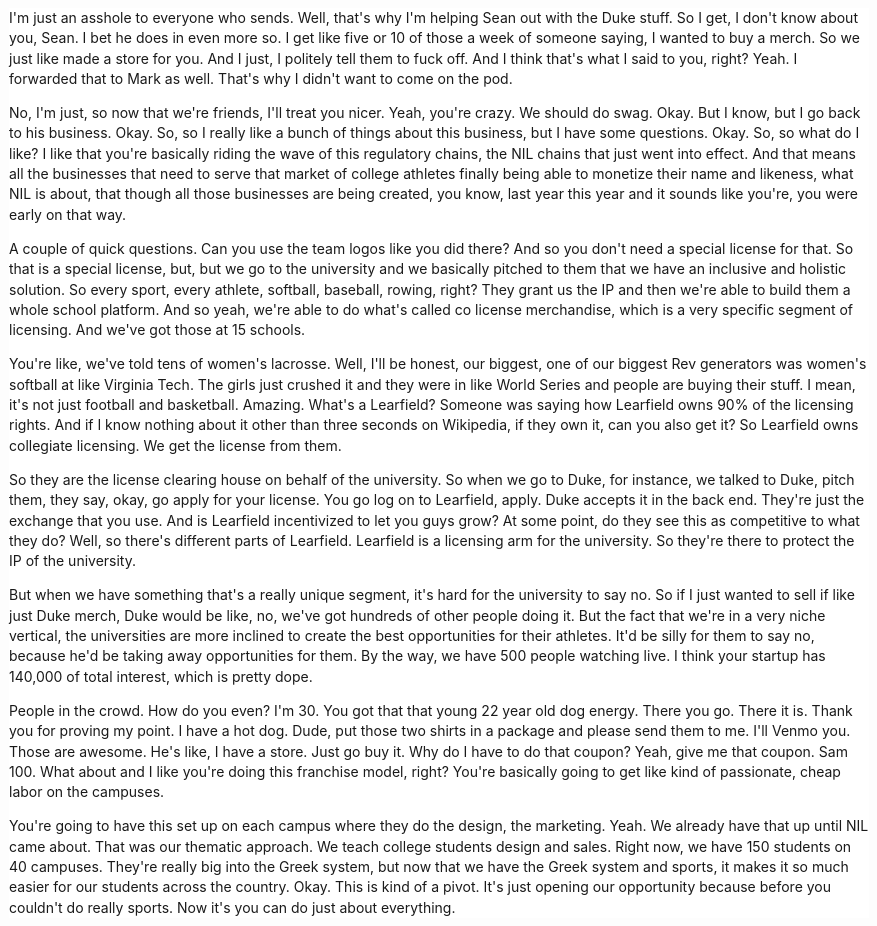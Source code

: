 I'm just an asshole to everyone who sends. Well, that's why I'm helping Sean out with the Duke stuff. So I get, I don't know about you, Sean. I bet he does in even more so. I get like five or 10 of those a week of someone saying, I wanted to buy a merch. So we just like made a store for you. And I just, I politely tell them to fuck off. And I think that's what I said to you, right? Yeah. I forwarded that to Mark as well. That's why I didn't want to come on the pod.

No, I'm just, so now that we're friends, I'll treat you nicer. Yeah, you're crazy. We should do swag. Okay. But I know, but I go back to his business. Okay. So, so I really like a bunch of things about this business, but I have some questions. Okay. So, so what do I like? I like that you're basically riding the wave of this regulatory chains, the NIL chains that just went into effect. And that means all the businesses that need to serve that market of college athletes finally being able to monetize their name and likeness, what NIL is about, that though all those businesses are being created, you know, last year this year and it sounds like you're, you were early on that way.

A couple of quick questions. Can you use the team logos like you did there? And so you don't need a special license for that. So that is a special license, but, but we go to the university and we basically pitched to them that we have an inclusive and holistic solution. So every sport, every athlete, softball, baseball, rowing, right? They grant us the IP and then we're able to build them a whole school platform. And so yeah, we're able to do what's called co license merchandise, which is a very specific segment of licensing. And we've got those at 15 schools.

You're like, we've told tens of women's lacrosse. Well, I'll be honest, our biggest, one of our biggest Rev generators was women's softball at like Virginia Tech. The girls just crushed it and they were in like World Series and people are buying their stuff. I mean, it's not just football and basketball. Amazing. What's a Learfield? Someone was saying how Learfield owns 90% of the licensing rights. And if I know nothing about it other than three seconds on Wikipedia, if they own it, can you also get it? So Learfield owns collegiate licensing. We get the license from them.

So they are the license clearing house on behalf of the university. So when we go to Duke, for instance, we talked to Duke, pitch them, they say, okay, go apply for your license. You go log on to Learfield, apply. Duke accepts it in the back end. They're just the exchange that you use. And is Learfield incentivized to let you guys grow? At some point, do they see this as competitive to what they do? Well, so there's different parts of Learfield. Learfield is a licensing arm for the university. So they're there to protect the IP of the university.

But when we have something that's a really unique segment, it's hard for the university to say no. So if I just wanted to sell if like just Duke merch, Duke would be like, no, we've got hundreds of other people doing it. But the fact that we're in a very niche vertical, the universities are more inclined to create the best opportunities for their athletes. It'd be silly for them to say no, because he'd be taking away opportunities for them. By the way, we have 500 people watching live. I think your startup has 140,000 of total interest, which is pretty dope.

People in the crowd. How do you even? I'm 30. You got that that young 22 year old dog energy. There you go. There it is. Thank you for proving my point. I have a hot dog. Dude, put those two shirts in a package and please send them to me. I'll Venmo you. Those are awesome. He's like, I have a store. Just go buy it. Why do I have to do that coupon? Yeah, give me that coupon. Sam 100. What about and I like you're doing this franchise model, right? You're basically going to get like kind of passionate, cheap labor on the campuses.

You're going to have this set up on each campus where they do the design, the marketing. Yeah. We already have that up until NIL came about. That was our thematic approach. We teach college students design and sales. Right now, we have 150 students on 40 campuses. They're really big into the Greek system, but now that we have the Greek system and sports, it makes it so much easier for our students across the country. Okay. This is kind of a pivot. It's just opening our opportunity because before you couldn't do really sports. Now it's you can do just about everything.
